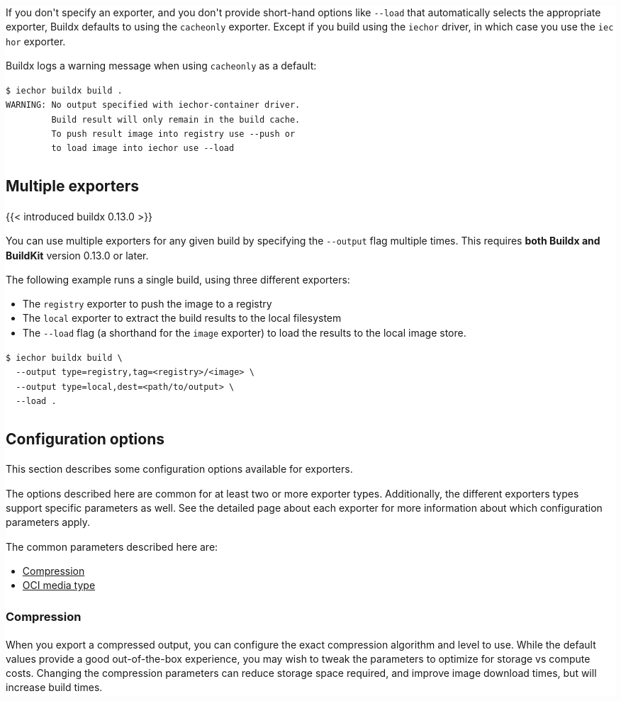 If you don't specify an exporter, and you don't provide short-hand options like
`--load` that automatically selects the appropriate exporter, Buildx defaults to
using the `cacheonly` exporter. Except if you build using the `iechor` driver,
in which case you use the `iechor` exporter.

Buildx logs a warning message when using `cacheonly` as a default:

```console
$ iechor buildx build .
WARNING: No output specified with iechor-container driver.
         Build result will only remain in the build cache.
         To push result image into registry use --push or
         to load image into iechor use --load
```

## Multiple exporters

{{< introduced buildx 0.13.0 >}}

You can use multiple exporters for any given build by specifying the `--output`
flag multiple times. This requires **both Buildx and BuildKit** version 0.13.0
or later.

The following example runs a single build, using three
different exporters:

- The `registry` exporter to push the image to a registry
- The `local` exporter to extract the build results to the local filesystem
- The `--load` flag (a shorthand for the `image` exporter) to load the results to the local image store.

```console
$ iechor buildx build \
  --output type=registry,tag=<registry>/<image> \
  --output type=local,dest=<path/to/output> \
  --load .
```

## Configuration options

This section describes some configuration options available for exporters.

The options described here are common for at least two or more exporter types.
Additionally, the different exporters types support specific parameters as well.
See the detailed page about each exporter for more information about which
configuration parameters apply.

The common parameters described here are:

- [Compression](#compression)
- [OCI media type](#oci-media-types)

### Compression

When you export a compressed output, you can configure the exact compression
algorithm and level to use. While the default values provide a good
out-of-the-box experience, you may wish to tweak the parameters to optimize for
storage vs compute costs. Changing the compression parameters can reduce storage
space required, and improve image download times, but will increase build times.
